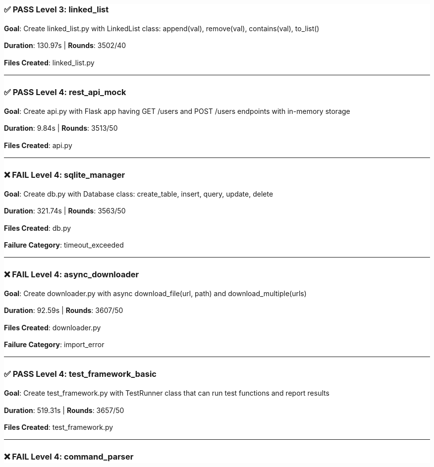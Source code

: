 ### ✅ PASS Level 3: linked_list

**Goal**: Create linked_list.py with LinkedList class: append(val), remove(val), contains(val), to_list()

**Duration**: 130.97s | **Rounds**: 3502/40

**Files Created**: linked_list.py

---

### ✅ PASS Level 4: rest_api_mock

**Goal**: Create api.py with Flask app having GET /users and POST /users endpoints with in-memory storage

**Duration**: 9.84s | **Rounds**: 3513/50

**Files Created**: api.py

---

### ❌ FAIL Level 4: sqlite_manager

**Goal**: Create db.py with Database class: create_table, insert, query, update, delete

**Duration**: 321.74s | **Rounds**: 3563/50

**Files Created**: db.py

**Failure Category**: timeout_exceeded

---

### ❌ FAIL Level 4: async_downloader

**Goal**: Create downloader.py with async download_file(url, path) and download_multiple(urls)

**Duration**: 92.59s | **Rounds**: 3607/50

**Files Created**: downloader.py

**Failure Category**: import_error

---

### ✅ PASS Level 4: test_framework_basic

**Goal**: Create test_framework.py with TestRunner class that can run test functions and report results

**Duration**: 519.31s | **Rounds**: 3657/50

**Files Created**: test_framework.py

---

### ❌ FAIL Level 4: command_parser
